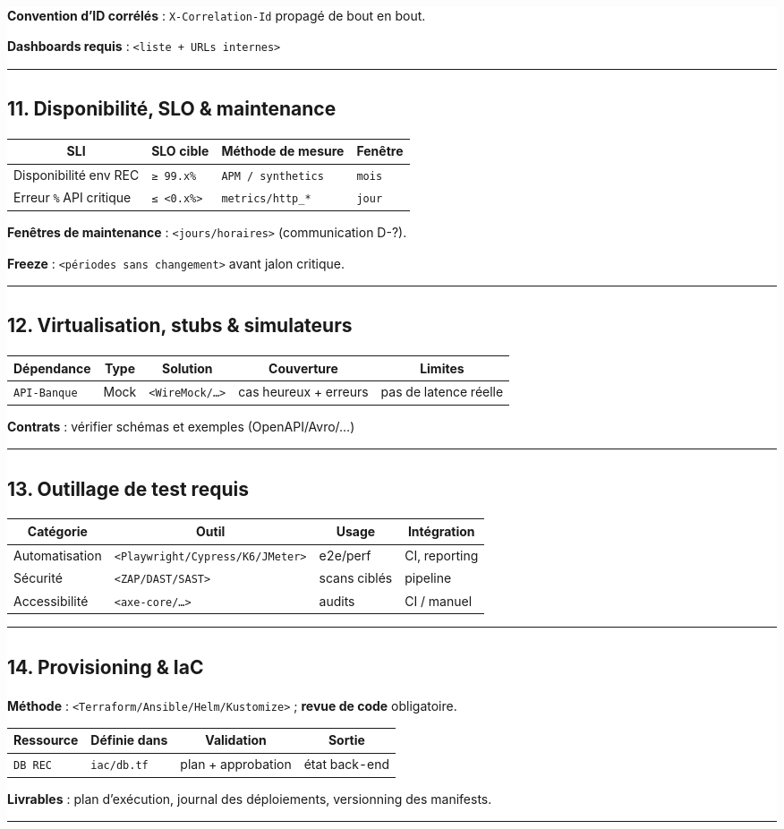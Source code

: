 **Convention d’ID corrélés** : `X-Correlation-Id` propagé de bout en bout.

**Dashboards requis** : `<liste + URLs internes>`

---

## 11. Disponibilité, SLO & maintenance

| SLI                     | SLO cible  | Méthode de mesure  | Fenêtre |
| ----------------------- | ---------- | ------------------ | ------- |
| Disponibilité env REC   | `≥ 99.x%`  | `APM / synthetics` | `mois`  |
| Erreur `%` API critique | `≤ <0.x%>` | `metrics/http_*`   | `jour`  |

**Fenêtres de maintenance** : `<jours/horaires>` (communication D-?).

**Freeze** : `<périodes sans changement>` avant jalon critique.

---

## 12. Virtualisation, stubs & simulateurs

| Dépendance   | Type | Solution       | Couverture            | Limites               |
| ------------ | ---- | -------------- | --------------------- | --------------------- |
| `API-Banque` | Mock | `<WireMock/…>` | cas heureux + erreurs | pas de latence réelle |

**Contrats** : vérifier schémas et exemples (OpenAPI/Avro/…)

---

## 13. Outillage de test requis

| Catégorie      | Outil                            | Usage        | Intégration   |
| -------------- | -------------------------------- | ------------ | ------------- |
| Automatisation | `<Playwright/Cypress/K6/JMeter>` | e2e/perf     | CI, reporting |
| Sécurité       | `<ZAP/DAST/SAST>`                | scans ciblés | pipeline      |
| Accessibilité  | `<axe-core/…>`                   | audits       | CI / manuel   |

---

## 14. Provisioning & IaC

**Méthode** : `<Terraform/Ansible/Helm/Kustomize>` ; **revue de code** obligatoire.

| Ressource | Définie dans | Validation         | Sortie        |
| --------- | ------------ | ------------------ | ------------- |
| `DB REC`  | `iac/db.tf`  | plan + approbation | état back-end |

**Livrables** : plan d’exécution, journal des déploiements, versionning des manifests.

---

